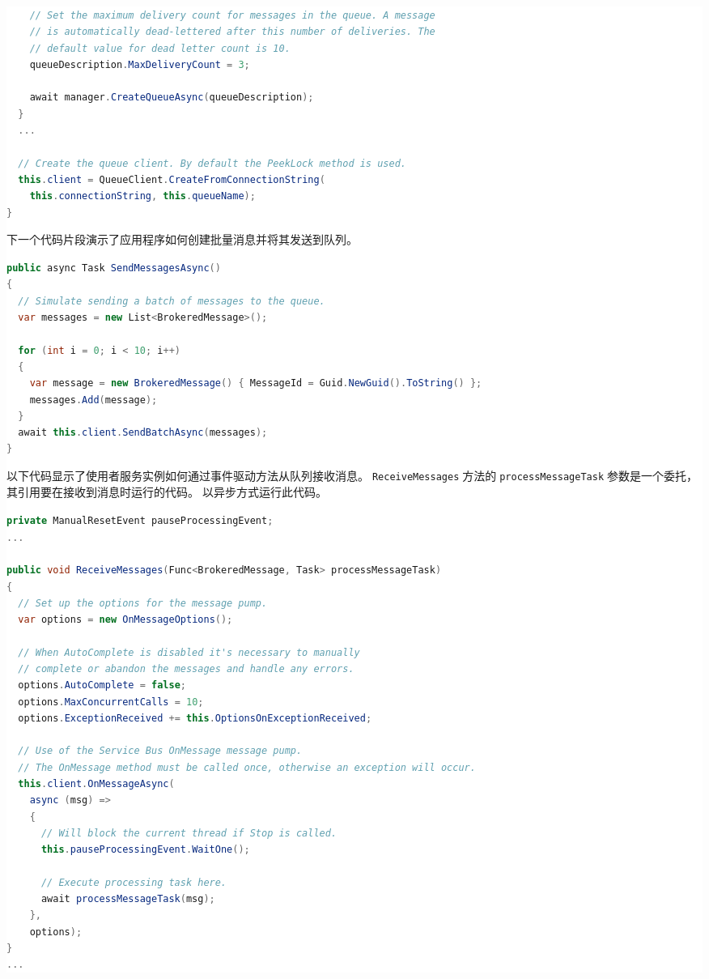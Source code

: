 ```csharp
    // Set the maximum delivery count for messages in the queue. A message
    // is automatically dead-lettered after this number of deliveries. The
    // default value for dead letter count is 10.
    queueDescription.MaxDeliveryCount = 3;

    await manager.CreateQueueAsync(queueDescription);
  }
  ...

  // Create the queue client. By default the PeekLock method is used.
  this.client = QueueClient.CreateFromConnectionString(
    this.connectionString, this.queueName);
}
```

下一个代码片段演示了应用程序如何创建批量消息并将其发送到队列。

```csharp
public async Task SendMessagesAsync()
{
  // Simulate sending a batch of messages to the queue.
  var messages = new List<BrokeredMessage>();

  for (int i = 0; i < 10; i++)
  {
    var message = new BrokeredMessage() { MessageId = Guid.NewGuid().ToString() };
    messages.Add(message);
  }
  await this.client.SendBatchAsync(messages);
}
```

以下代码显示了使用者服务实例如何通过事件驱动方法从队列接收消息。 `ReceiveMessages` 方法的 `processMessageTask` 参数是一个委托，其引用要在接收到消息时运行的代码。 以异步方式运行此代码。

```csharp
private ManualResetEvent pauseProcessingEvent;
...

public void ReceiveMessages(Func<BrokeredMessage, Task> processMessageTask)
{
  // Set up the options for the message pump.
  var options = new OnMessageOptions();

  // When AutoComplete is disabled it's necessary to manually
  // complete or abandon the messages and handle any errors.
  options.AutoComplete = false;
  options.MaxConcurrentCalls = 10;
  options.ExceptionReceived += this.OptionsOnExceptionReceived;

  // Use of the Service Bus OnMessage message pump.
  // The OnMessage method must be called once, otherwise an exception will occur.
  this.client.OnMessageAsync(
    async (msg) =>
    {
      // Will block the current thread if Stop is called.
      this.pauseProcessingEvent.WaitOne();

      // Execute processing task here.
      await processMessageTask(msg);
    },
    options);
}
...

```